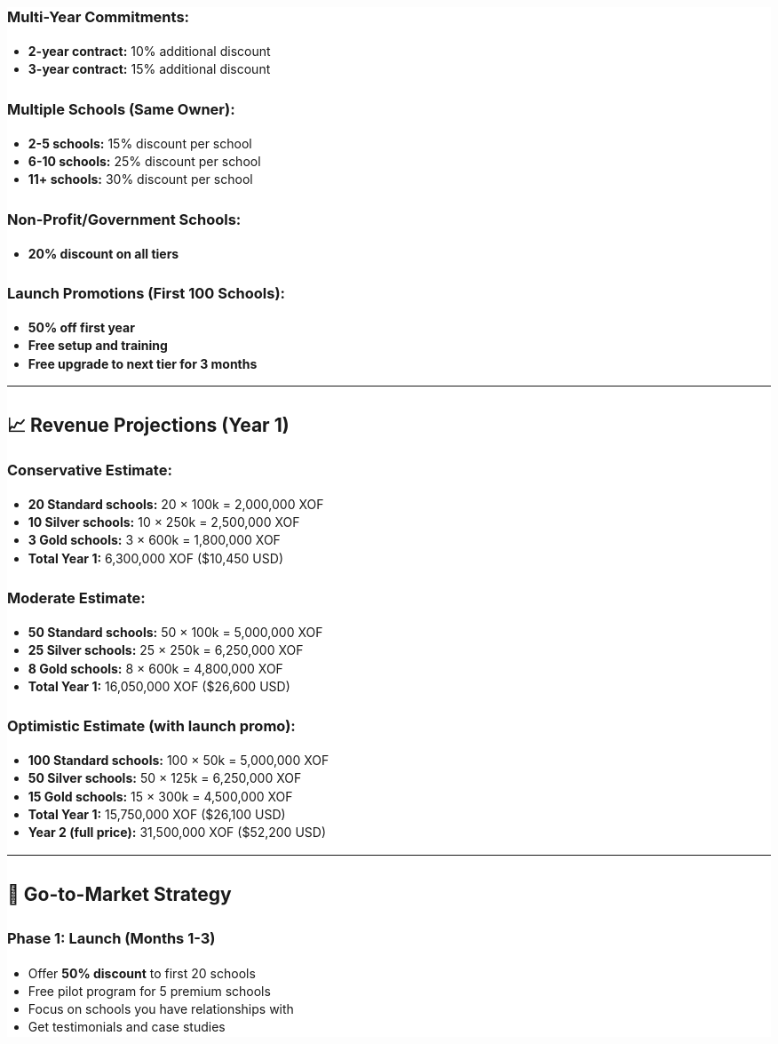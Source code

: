 ### Multi-Year Commitments:
- **2-year contract:** 10% additional discount
- **3-year contract:** 15% additional discount

### Multiple Schools (Same Owner):
- **2-5 schools:** 15% discount per school
- **6-10 schools:** 25% discount per school
- **11+ schools:** 30% discount per school

### Non-Profit/Government Schools:
- **20% discount on all tiers**

### Launch Promotions (First 100 Schools):
- **50% off first year**
- **Free setup and training**
- **Free upgrade to next tier for 3 months**

---

## 📈 **Revenue Projections (Year 1)**

### Conservative Estimate:
- **20 Standard schools:** 20 × 100k = 2,000,000 XOF
- **10 Silver schools:** 10 × 250k = 2,500,000 XOF
- **3 Gold schools:** 3 × 600k = 1,800,000 XOF
- **Total Year 1:** 6,300,000 XOF ($10,450 USD)

### Moderate Estimate:
- **50 Standard schools:** 50 × 100k = 5,000,000 XOF
- **25 Silver schools:** 25 × 250k = 6,250,000 XOF
- **8 Gold schools:** 8 × 600k = 4,800,000 XOF
- **Total Year 1:** 16,050,000 XOF ($26,600 USD)

### Optimistic Estimate (with launch promo):
- **100 Standard schools:** 100 × 50k = 5,000,000 XOF
- **50 Silver schools:** 50 × 125k = 6,250,000 XOF
- **15 Gold schools:** 15 × 300k = 4,500,000 XOF
- **Total Year 1:** 15,750,000 XOF ($26,100 USD)
- **Year 2 (full price):** 31,500,000 XOF ($52,200 USD)

---

## 🚀 **Go-to-Market Strategy**

### Phase 1: Launch (Months 1-3)
- Offer **50% discount** to first 20 schools
- Free pilot program for 5 premium schools
- Focus on schools you have relationships with
- Get testimonials and case studies
